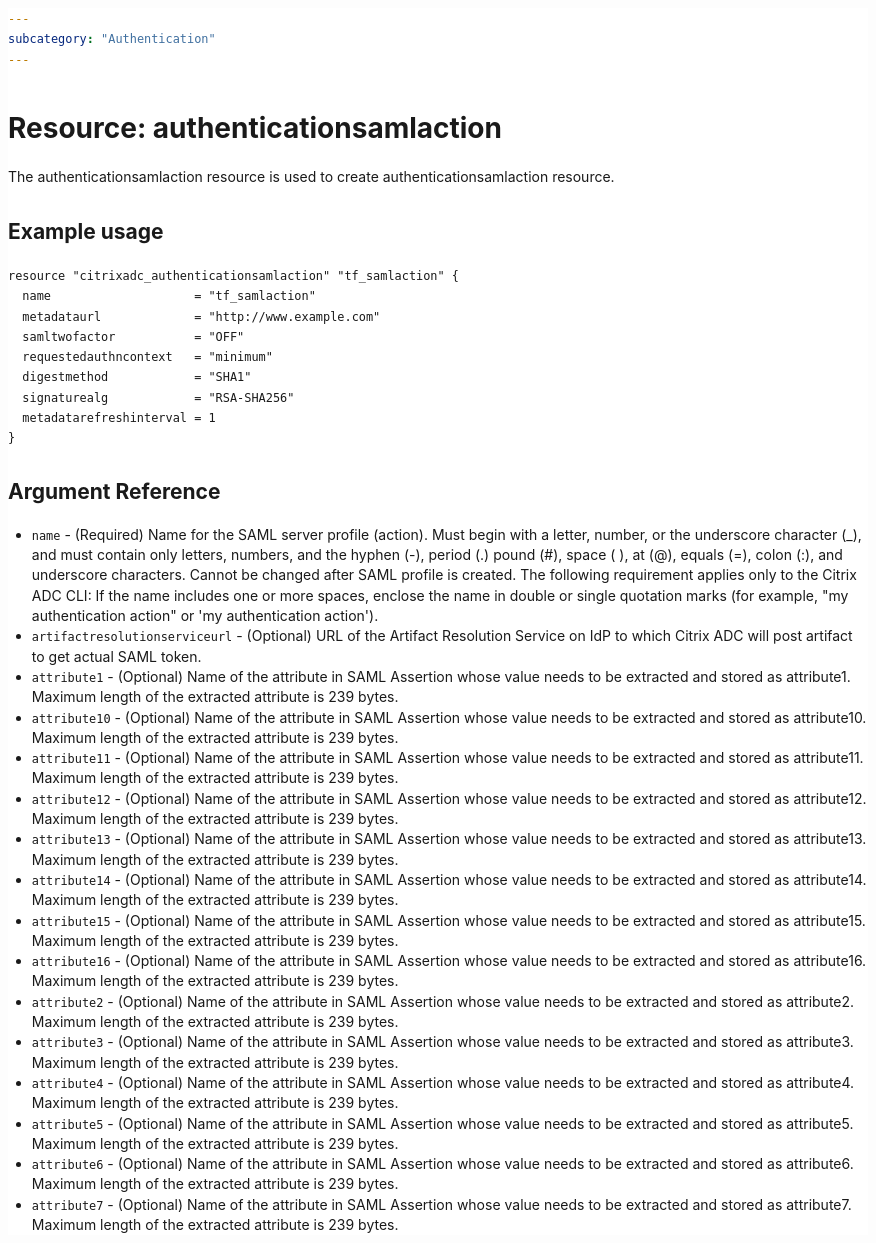 ```yaml
---
subcategory: "Authentication"
---
```


# Resource: authenticationsamlaction

The authenticationsamlaction resource is used to create authenticationsamlaction resource.


## Example usage

```hcl
resource "citrixadc_authenticationsamlaction" "tf_samlaction" {
  name                    = "tf_samlaction"
  metadataurl             = "http://www.example.com"
  samltwofactor           = "OFF"
  requestedauthncontext   = "minimum"
  digestmethod            = "SHA1"
  signaturealg            = "RSA-SHA256"
  metadatarefreshinterval = 1
}
```


## Argument Reference

* `name` - (Required) Name for the SAML server profile (action).  Must begin with a letter, number, or the underscore character (_), and must contain only letters, numbers, and the hyphen (-), period (.) pound (#), space ( ), at (@), equals (=), colon (:), and underscore characters. Cannot be changed after SAML profile is created.  The following requirement applies only to the Citrix ADC CLI: If the name includes one or more spaces, enclose the name in double or single quotation marks (for example, "my authentication action" or 'my authentication action').
* `artifactresolutionserviceurl` - (Optional) URL of the Artifact Resolution Service on IdP to which Citrix ADC will post artifact to get actual SAML token.
* `attribute1` - (Optional) Name of the attribute in SAML Assertion whose value needs to be extracted and stored as attribute1. Maximum length of the extracted attribute is 239 bytes.
* `attribute10` - (Optional) Name of the attribute in SAML Assertion whose value needs to be extracted and stored as attribute10. Maximum length of the extracted attribute is 239 bytes.
* `attribute11` - (Optional) Name of the attribute in SAML Assertion whose value needs to be extracted and stored as attribute11. Maximum length of the extracted attribute is 239 bytes.
* `attribute12` - (Optional) Name of the attribute in SAML Assertion whose value needs to be extracted and stored as attribute12. Maximum length of the extracted attribute is 239 bytes.
* `attribute13` - (Optional) Name of the attribute in SAML Assertion whose value needs to be extracted and stored as attribute13. Maximum length of the extracted attribute is 239 bytes.
* `attribute14` - (Optional) Name of the attribute in SAML Assertion whose value needs to be extracted and stored as attribute14. Maximum length of the extracted attribute is 239 bytes.
* `attribute15` - (Optional) Name of the attribute in SAML Assertion whose value needs to be extracted and stored as attribute15. Maximum length of the extracted attribute is 239 bytes.
* `attribute16` - (Optional) Name of the attribute in SAML Assertion whose value needs to be extracted and stored as attribute16. Maximum length of the extracted attribute is 239 bytes.
* `attribute2` - (Optional) Name of the attribute in SAML Assertion whose value needs to be extracted and stored as attribute2. Maximum length of the extracted attribute is 239 bytes.
* `attribute3` - (Optional) Name of the attribute in SAML Assertion whose value needs to be extracted and stored as attribute3. Maximum length of the extracted attribute is 239 bytes.
* `attribute4` - (Optional) Name of the attribute in SAML Assertion whose value needs to be extracted and stored as attribute4. Maximum length of the extracted attribute is 239 bytes.
* `attribute5` - (Optional) Name of the attribute in SAML Assertion whose value needs to be extracted and stored as attribute5. Maximum length of the extracted attribute is 239 bytes.
* `attribute6` - (Optional) Name of the attribute in SAML Assertion whose value needs to be extracted and stored as attribute6. Maximum length of the extracted attribute is 239 bytes.
* `attribute7` - (Optional) Name of the attribute in SAML Assertion whose value needs to be extracted and stored as attribute7. Maximum length of the extracted attribute is 239 bytes.